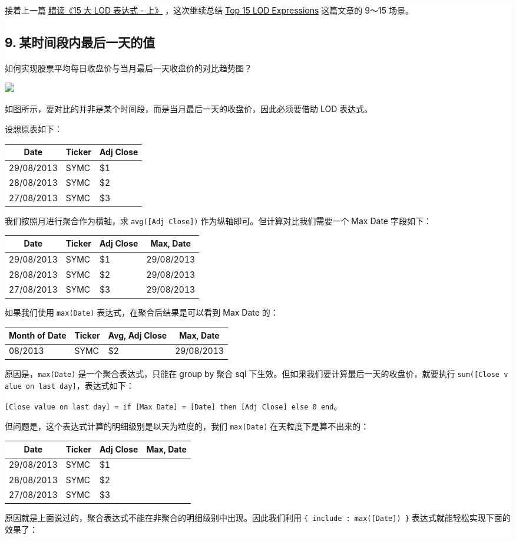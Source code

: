 接着上一篇 [精读《15 大 LOD 表达式 - 上》](https://github.com/ascoders/weekly/blob/master/%E5%89%8D%E6%B2%BF%E6%8A%80%E6%9C%AF/216.%E7%B2%BE%E8%AF%BB%E3%80%8A15%20%E5%A4%A7%20LOD%20%E8%A1%A8%E8%BE%BE%E5%BC%8F%20-%20%E4%B8%8A%E3%80%8B.md) ，这次继续总结 [Top 15 LOD Expressions](https://www.tableau.com/about/blog/LOD-expressions) 这篇文章的 9～15 场景。

## 9. 某时间段内最后一天的值

如何实现股票平均每日收盘价与当月最后一天收盘价的对比趋势图？

![](https://z3.ax1x.com/2021/11/13/IrbcKe.png)

如图所示，要对比的并非是某个时间段，而是当月最后一天的收盘价，因此必须要借助 LOD 表达式。

设想原表如下：

|  Date  | Ticker  | Adj Close |
|  ----  | ----  |  ----  |
| 29/08/2013 | SYMC  | $1 |
| 28/08/2013 | SYMC  | $2 |
| 27/08/2013 | SYMC  | $3 |

我们按照月进行聚合作为横轴，求 `avg([Adj Close])` 作为纵轴即可。但计算对比我们需要一个 Max Date 字段如下：

|  Date  | Ticker  | Adj Close | Max, Date |
|  ----  | ----  |  ----  |  ----  |
| 29/08/2013 | SYMC  | $1 | 29/08/2013 |
| 28/08/2013 | SYMC  | $2 | 29/08/2013 |
| 27/08/2013 | SYMC  | $3 | 29/08/2013 |

如果我们使用 `max(Date)` 表达式，在聚合后结果是可以看到 Max Date 的：

|  Month of Date  | Ticker  | Avg, Adj Close | Max, Date
|  ----  | ----  |  ----  |  ----  |
| 08/2013 | SYMC  | $2 | 29/08/2013 |

原因是，`max(Date)` 是一个聚合表达式，只能在 group by 聚合 sql 下生效。但如果我们要计算最后一天的收盘价，就要执行 `sum([Close value on last day]`，表达式如下：

`[Close value on last day] = if [Max Date] = [Date] then [Adj Close] else 0 end`。

但问题是，这个表达式计算的明细级别是以天为粒度的，我们 `max(Date)` 在天粒度下是算不出来的：

|  Date  | Ticker  | Adj Close | Max, Date |
|  ----  | ----  |  ----  |  ----  |
| 29/08/2013 | SYMC  | $1 | |
| 28/08/2013 | SYMC  | $2 | |
| 27/08/2013 | SYMC  | $3 | |

原因就是上面说过的，聚合表达式不能在非聚合的明细级别中出现。因此我们利用 `{ include : max([Date]) }` 表达式就能轻松实现下面的效果了：

